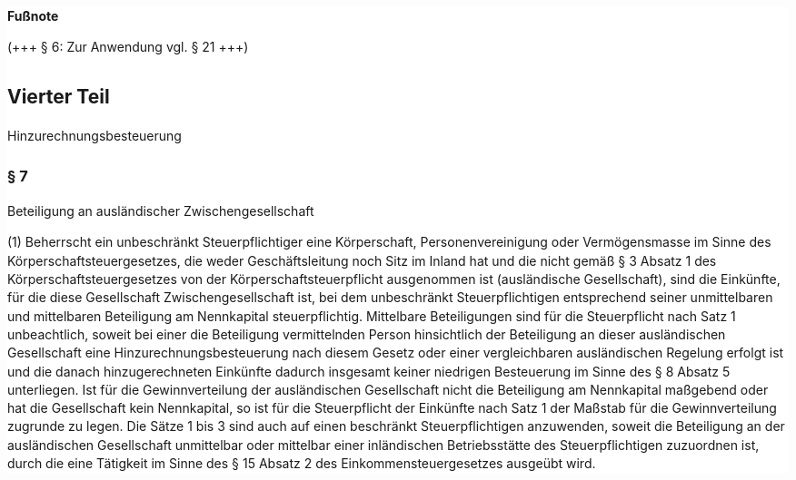 </div>

</div>

</div>

</div>

<div>

  
**Fußnote**

<div class="jnhtml">

<div>

<div class="jurAbsatz">

(+++ § 6: Zur Anwendung vgl. § 21 +++)

</div>

</div>

</div>

</div>

<span id="BJNR117130972BJNG000401123.html"></span>

## Vierter Teil  
Hinzurechnungsbesteuerung

<span id="BJNR117130972BJNE001412123.html"></span>

### § 7  
Beteiligung an ausländischer Zwischengesellschaft

<div>

<div class="jnhtml">

<div>

<div class="jurAbsatz">

(1) Beherrscht ein unbeschränkt Steuerpflichtiger eine Körperschaft,
Personenvereinigung oder Vermögensmasse im Sinne des
Körperschaftsteuergesetzes, die weder Geschäftsleitung noch Sitz im
Inland hat und die nicht gemäß § 3 Absatz 1 des
Körperschaftsteuergesetzes von der Körperschaftsteuerpflicht
ausgenommen ist (ausländische Gesellschaft), sind die Einkünfte, für die
diese Gesellschaft Zwischengesellschaft ist, bei dem unbeschränkt
Steuerpflichtigen entsprechend seiner unmittelbaren und mittelbaren
Beteiligung am Nennkapital steuerpflichtig. Mittelbare Beteiligungen
sind für die Steuerpflicht nach Satz 1 unbeachtlich, soweit bei einer
die Beteiligung vermittelnden Person hinsichtlich der Beteiligung an
dieser ausländischen Gesellschaft eine Hinzurechnungsbesteuerung nach
diesem Gesetz oder einer vergleichbaren ausländischen Regelung erfolgt
ist und die danach hinzugerechneten Einkünfte dadurch insgesamt keiner
niedrigen Besteuerung im Sinne des § 8 Absatz 5 unterliegen. Ist für die
Gewinnverteilung der ausländischen Gesellschaft nicht die Beteiligung am
Nennkapital maßgebend oder hat die Gesellschaft kein Nennkapital, so ist
für die Steuerpflicht der Einkünfte nach Satz 1 der Maßstab für die
Gewinnverteilung zugrunde zu legen. Die Sätze 1 bis 3 sind auch auf
einen beschränkt Steuerpflichtigen anzuwenden, soweit die Beteiligung an
der ausländischen Gesellschaft unmittelbar oder mittelbar einer
inländischen Betriebsstätte des Steuerpflichtigen zuzuordnen ist, durch
die eine Tätigkeit im Sinne des § 15 Absatz 2 des
Einkommensteuergesetzes ausgeübt wird.

